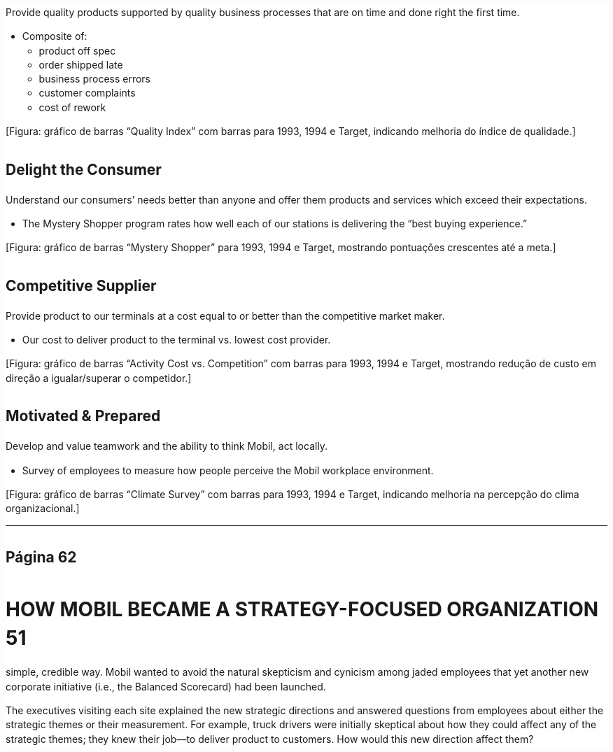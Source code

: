 Provide quality products supported by quality business processes that are on time and done right the first time.

- Composite of:
  - product off spec
  - order shipped late
  - business process errors
  - customer complaints
  - cost of rework

[Figura: gráfico de barras “Quality Index” com barras para 1993, 1994 e Target, indicando melhoria do índice de qualidade.]

## Delight the Consumer

Understand our consumers’ needs better than anyone and offer them products and services which exceed their expectations.

- The Mystery Shopper program rates how well each of our stations is delivering the “best buying experience.”

[Figura: gráfico de barras “Mystery Shopper” para 1993, 1994 e Target, mostrando pontuações crescentes até a meta.]

## Competitive Supplier

Provide product to our terminals at a cost equal to or better than the competitive market maker.

- Our cost to deliver product to the terminal vs. lowest cost provider.

[Figura: gráfico de barras “Activity Cost vs. Competition” com barras para 1993, 1994 e Target, mostrando redução de custo em direção a igualar/superar o competidor.]

## Motivated & Prepared

Develop and value teamwork and the ability to think Mobil, act locally.

- Survey of employees to measure how people perceive the Mobil workplace environment.

[Figura: gráfico de barras “Climate Survey” com barras para 1993, 1994 e Target, indicando melhoria na percepção do clima organizacional.]

---

## Página 62

# HOW MOBIL BECAME A STRATEGY-FOCUSED ORGANIZATION 51

simple, credible way. Mobil wanted to avoid the natural skepticism and cynicism among jaded employees that yet another new corporate initiative (i.e., the Balanced Scorecard) had been launched.

The executives visiting each site explained the new strategic directions and answered questions from employees about either the strategic themes or their measurement. For example, truck drivers were initially skeptical about how they could affect any of the strategic themes; they knew their job—to deliver product to customers. How would this new direction affect them?
